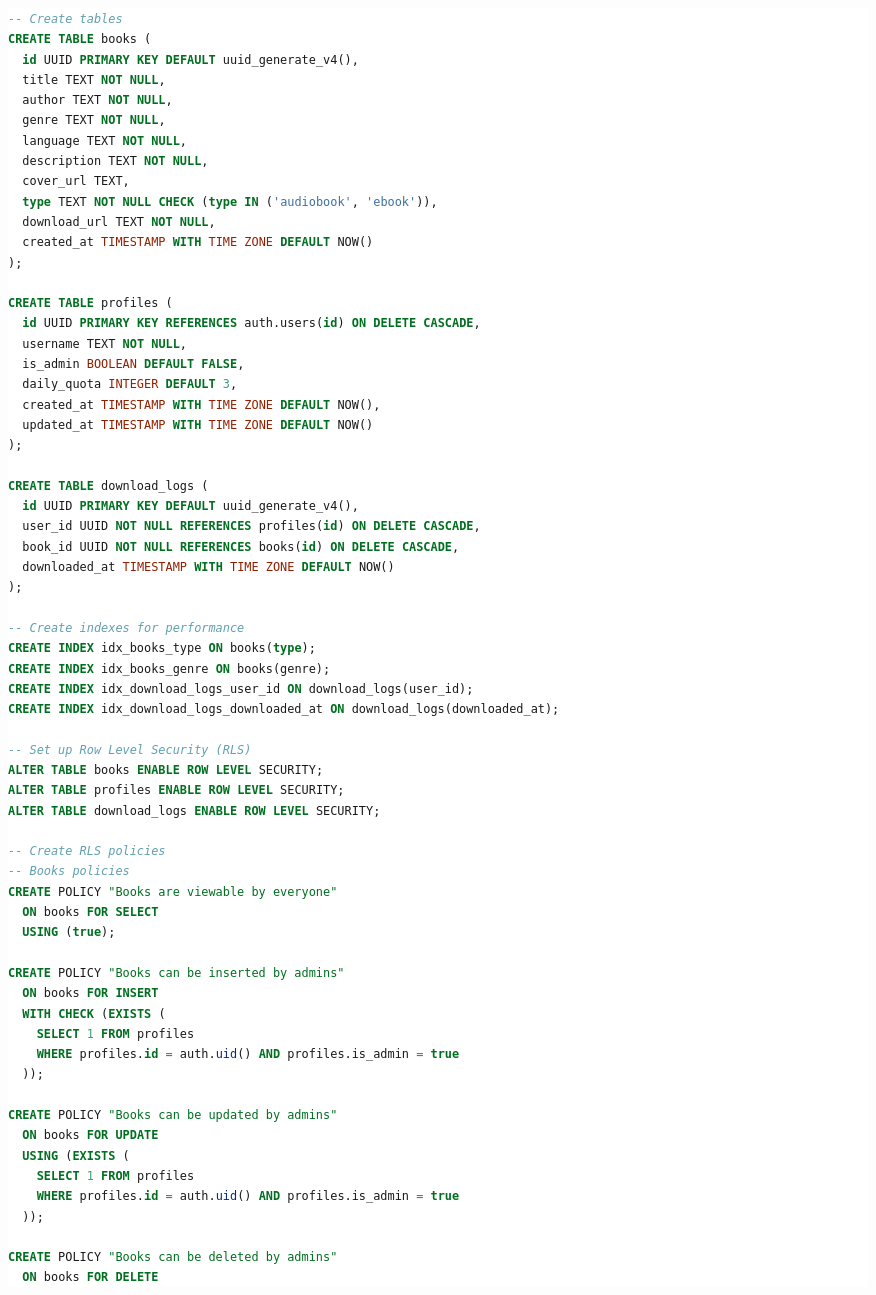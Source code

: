```sql
-- Create tables
CREATE TABLE books (
  id UUID PRIMARY KEY DEFAULT uuid_generate_v4(),
  title TEXT NOT NULL,
  author TEXT NOT NULL,
  genre TEXT NOT NULL,
  language TEXT NOT NULL,
  description TEXT NOT NULL,
  cover_url TEXT,
  type TEXT NOT NULL CHECK (type IN ('audiobook', 'ebook')),
  download_url TEXT NOT NULL,
  created_at TIMESTAMP WITH TIME ZONE DEFAULT NOW()
);

CREATE TABLE profiles (
  id UUID PRIMARY KEY REFERENCES auth.users(id) ON DELETE CASCADE,
  username TEXT NOT NULL,
  is_admin BOOLEAN DEFAULT FALSE,
  daily_quota INTEGER DEFAULT 3,
  created_at TIMESTAMP WITH TIME ZONE DEFAULT NOW(),
  updated_at TIMESTAMP WITH TIME ZONE DEFAULT NOW()
);

CREATE TABLE download_logs (
  id UUID PRIMARY KEY DEFAULT uuid_generate_v4(),
  user_id UUID NOT NULL REFERENCES profiles(id) ON DELETE CASCADE,
  book_id UUID NOT NULL REFERENCES books(id) ON DELETE CASCADE,
  downloaded_at TIMESTAMP WITH TIME ZONE DEFAULT NOW()
);

-- Create indexes for performance
CREATE INDEX idx_books_type ON books(type);
CREATE INDEX idx_books_genre ON books(genre);
CREATE INDEX idx_download_logs_user_id ON download_logs(user_id);
CREATE INDEX idx_download_logs_downloaded_at ON download_logs(downloaded_at);

-- Set up Row Level Security (RLS)
ALTER TABLE books ENABLE ROW LEVEL SECURITY;
ALTER TABLE profiles ENABLE ROW LEVEL SECURITY;
ALTER TABLE download_logs ENABLE ROW LEVEL SECURITY;

-- Create RLS policies
-- Books policies
CREATE POLICY "Books are viewable by everyone" 
  ON books FOR SELECT 
  USING (true);

CREATE POLICY "Books can be inserted by admins" 
  ON books FOR INSERT 
  WITH CHECK (EXISTS (
    SELECT 1 FROM profiles
    WHERE profiles.id = auth.uid() AND profiles.is_admin = true
  ));

CREATE POLICY "Books can be updated by admins" 
  ON books FOR UPDATE 
  USING (EXISTS (
    SELECT 1 FROM profiles
    WHERE profiles.id = auth.uid() AND profiles.is_admin = true
  ));

CREATE POLICY "Books can be deleted by admins" 
  ON books FOR DELETE 
```
